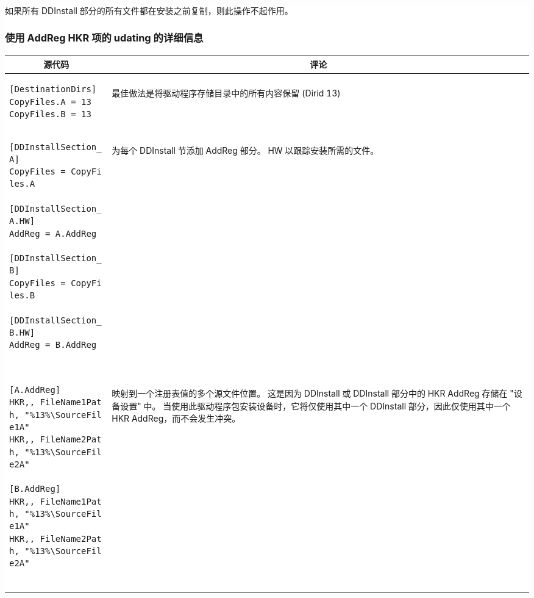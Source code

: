 如果所有 DDInstall 部分的所有文件都在安装之前复制，则此操作不起作用。
</td>
</tr>
</tbody>
</table>

### <a name="details-for-udating-by-using-addreg-hkr-entries"></a>使用 AddReg HKR 项的 udating 的详细信息

<table>
<thead>
<tr>
<th>源代码</th>
<th>评论</th>
</tr>
</thead>
<tbody>
<tr>
<td><pre>[DestinationDirs]
CopyFiles.A = 13
CopyFiles.B = 13
</td>
</pre>
<td></br>最佳做法是将驱动程序存储目录中的所有内容保留 (Dirid 13) </td>
</tr>
<tr>
<td><pre>[DDInstallSection_A]
CopyFiles = CopyFiles.A</br>
[DDInstallSection_A.HW]
AddReg = A.AddReg</br>
[DDInstallSection_B]
CopyFiles = CopyFiles.B</br>
[DDInstallSection_B.HW]
AddReg = B.AddReg  

</pre></td>

<td></br>为每个 DDInstall 节添加 AddReg 部分。 HW 以跟踪安装所需的文件。

</td>
</tr>

<tr>
<td><pre>[A.AddReg]
HKR,, FileName1Path, "%13%\SourceFile1A"
HKR,, FileName2Path, "%13%\SourceFile2A"</br>
[B.AddReg]
HKR,, FileName1Path, "%13%\SourceFile1A"
HKR,, FileName2Path, "%13%\SourceFile2A"

</pre></td>
<td></br>映射到一个注册表值的多个源文件位置。 这是因为 DDInstall 或 DDInstall 部分中的 HKR AddReg 存储在 "设备设置" 中。  当使用此驱动程序包安装设备时，它将仅使用其中一个 DDInstall 部分，因此仅使用其中一个 HKR AddReg，而不会发生冲突。
</td>
</tr>
